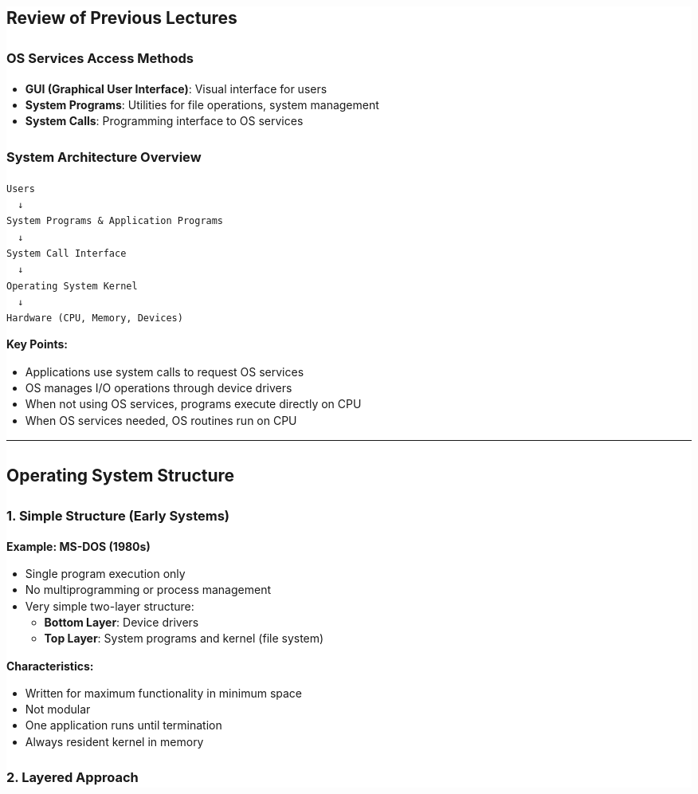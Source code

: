 
## Review of Previous Lectures

### OS Services Access Methods

- **GUI (Graphical User Interface)**: Visual interface for users
- **System Programs**: Utilities for file operations, system management
- **System Calls**: Programming interface to OS services

### System Architecture Overview

```
Users
  ↓
System Programs & Application Programs
  ↓
System Call Interface
  ↓
Operating System Kernel
  ↓
Hardware (CPU, Memory, Devices)
```

**Key Points:**

- Applications use system calls to request OS services
- OS manages I/O operations through device drivers
- When not using OS services, programs execute directly on CPU
- When OS services needed, OS routines run on CPU

---

## Operating System Structure

### 1. Simple Structure (Early Systems)

**Example: MS-DOS (1980s)**

- Single program execution only
- No multiprogramming or process management
- Very simple two-layer structure:
    - **Bottom Layer**: Device drivers
    - **Top Layer**: System programs and kernel (file system)

**Characteristics:**

- Written for maximum functionality in minimum space
- Not modular
- One application runs until termination
- Always resident kernel in memory

### 2. Layered Approach
